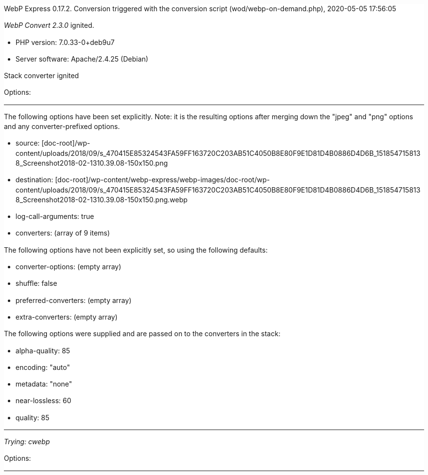 WebP Express 0.17.2. Conversion triggered with the conversion script (wod/webp-on-demand.php), 2020-05-05 17:56:05


*WebP Convert 2.3.0*  ignited.

- PHP version: 7.0.33-0+deb9u7

- Server software: Apache/2.4.25 (Debian)


Stack converter ignited


Options:

------------

The following options have been set explicitly. Note: it is the resulting options after merging down the "jpeg" and "png" options and any converter-prefixed options.

- source: [doc-root]/wp-content/uploads/2018/09/s_470415E85324543FA59FF163720C203AB51C4050B8E80F9E1D81D4B0886D4D6B_1518547158138_Screenshot2018-02-1310.39.08-150x150.png

- destination: [doc-root]/wp-content/webp-express/webp-images/doc-root/wp-content/uploads/2018/09/s_470415E85324543FA59FF163720C203AB51C4050B8E80F9E1D81D4B0886D4D6B_1518547158138_Screenshot2018-02-1310.39.08-150x150.png.webp

- log-call-arguments: true

- converters: (array of 9 items)


The following options have not been explicitly set, so using the following defaults:

- converter-options: (empty array)

- shuffle: false

- preferred-converters: (empty array)

- extra-converters: (empty array)


The following options were supplied and are passed on to the converters in the stack:

- alpha-quality: 85

- encoding: "auto"

- metadata: "none"

- near-lossless: 60

- quality: 85

------------



*Trying: cwebp* 


Options:

------------
